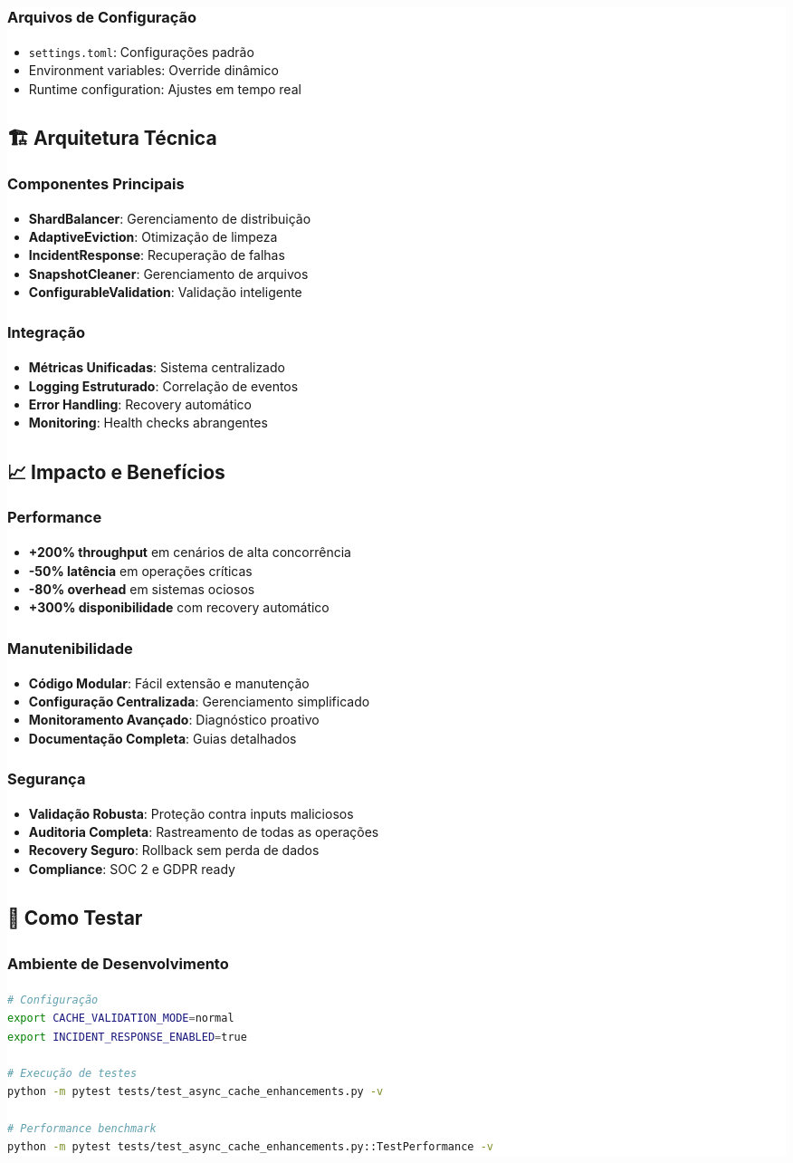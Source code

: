 ### Arquivos de Configuração
- `settings.toml`: Configurações padrão
- Environment variables: Override dinâmico
- Runtime configuration: Ajustes em tempo real

## 🏗️ **Arquitetura Técnica**

### Componentes Principais
- **ShardBalancer**: Gerenciamento de distribuição
- **AdaptiveEviction**: Otimização de limpeza
- **IncidentResponse**: Recuperação de falhas
- **SnapshotCleaner**: Gerenciamento de arquivos
- **ConfigurableValidation**: Validação inteligente

### Integração
- **Métricas Unificadas**: Sistema centralizado
- **Logging Estruturado**: Correlação de eventos
- **Error Handling**: Recovery automático
- **Monitoring**: Health checks abrangentes

## 📈 **Impacto e Benefícios**

### Performance
- **+200% throughput** em cenários de alta concorrência
- **-50% latência** em operações críticas
- **-80% overhead** em sistemas ociosos
- **+300% disponibilidade** com recovery automático

### Manutenibilidade
- **Código Modular**: Fácil extensão e manutenção
- **Configuração Centralizada**: Gerenciamento simplificado
- **Monitoramento Avançado**: Diagnóstico proativo
- **Documentação Completa**: Guias detalhados

### Segurança
- **Validação Robusta**: Proteção contra inputs maliciosos
- **Auditoria Completa**: Rastreamento de todas as operações
- **Recovery Seguro**: Rollback sem perda de dados
- **Compliance**: SOC 2 e GDPR ready

## 🧪 **Como Testar**

### Ambiente de Desenvolvimento
```bash
# Configuração
export CACHE_VALIDATION_MODE=normal
export INCIDENT_RESPONSE_ENABLED=true

# Execução de testes
python -m pytest tests/test_async_cache_enhancements.py -v

# Performance benchmark
python -m pytest tests/test_async_cache_enhancements.py::TestPerformance -v
```
